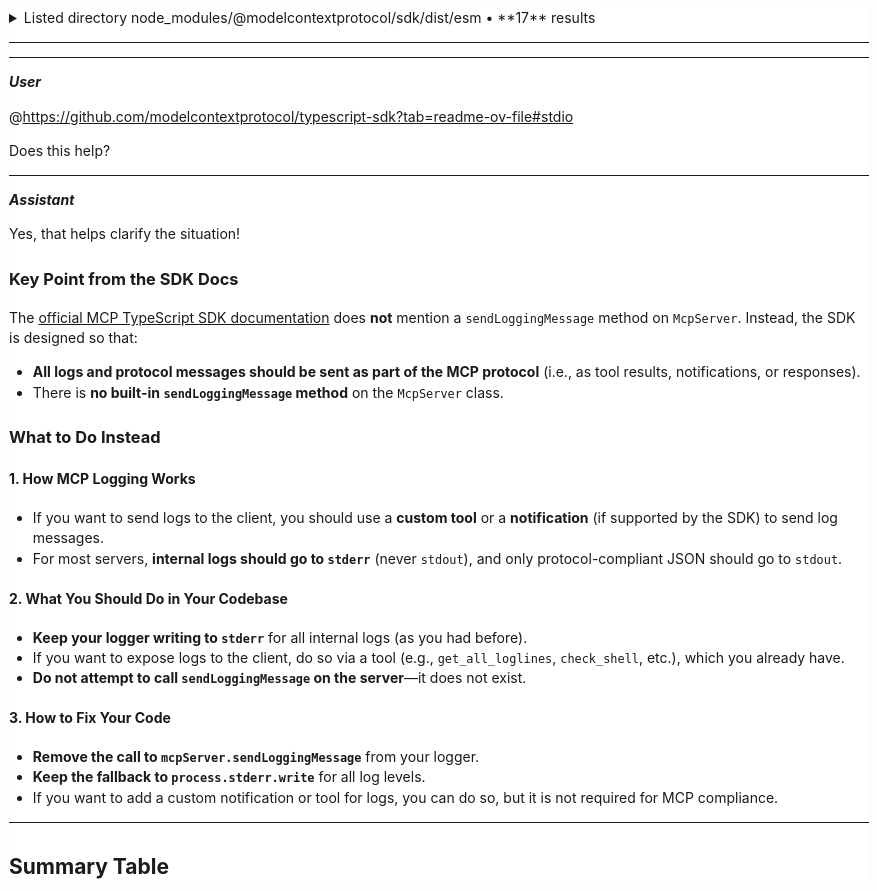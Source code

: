 <details><summary>Listed directory node_modules/@modelcontextprotocol/sdk/dist/esm • **17** results</summary></details>

---



---

_**User**_

@https://github.com/modelcontextprotocol/typescript-sdk?tab=readme-ov-file#stdio 

Does this help?

---

_**Assistant**_

Yes, that helps clarify the situation!

### Key Point from the SDK Docs

The [official MCP TypeScript SDK documentation](https://github.com/modelcontextprotocol/typescript-sdk?tab=readme-ov-file#stdio) does **not** mention a `sendLoggingMessage` method on `McpServer`. Instead, the SDK is designed so that:

- **All logs and protocol messages should be sent as part of the MCP protocol** (i.e., as tool results, notifications, or responses).
- There is **no built-in `sendLoggingMessage` method** on the `McpServer` class.

### What to Do Instead

#### 1. **How MCP Logging Works**

- If you want to send logs to the client, you should use a **custom tool** or a **notification** (if supported by the SDK) to send log messages.
- For most servers, **internal logs should go to `stderr`** (never `stdout`), and only protocol-compliant JSON should go to `stdout`.

#### 2. **What You Should Do in Your Codebase**

- **Keep your logger writing to `stderr`** for all internal logs (as you had before).
- If you want to expose logs to the client, do so via a tool (e.g., `get_all_loglines`, `check_shell`, etc.), which you already have.
- **Do not attempt to call `sendLoggingMessage` on the server**—it does not exist.

#### 3. **How to Fix Your Code**

- **Remove the call to `mcpServer.sendLoggingMessage`** from your logger.
- **Keep the fallback to `process.stderr.write`** for all log levels.
- If you want to add a custom notification or tool for logs, you can do so, but it is not required for MCP compliance.

---

## **Summary Table**
